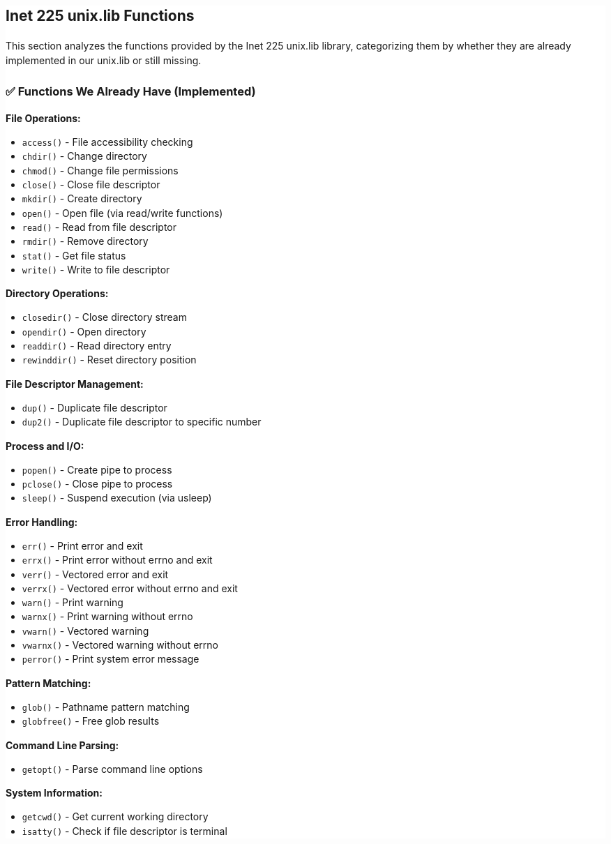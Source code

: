 ## Inet 225 unix.lib Functions

This section analyzes the functions provided by the Inet 225 unix.lib library, categorizing them by whether they are already implemented in our unix.lib or still missing.

### ✅ Functions We Already Have (Implemented)

**File Operations:**
- `access()` - File accessibility checking
- `chdir()` - Change directory
- `chmod()` - Change file permissions
- `close()` - Close file descriptor
- `mkdir()` - Create directory
- `open()` - Open file (via read/write functions)
- `read()` - Read from file descriptor
- `rmdir()` - Remove directory
- `stat()` - Get file status
- `write()` - Write to file descriptor

**Directory Operations:**
- `closedir()` - Close directory stream
- `opendir()` - Open directory
- `readdir()` - Read directory entry
- `rewinddir()` - Reset directory position

**File Descriptor Management:**
- `dup()` - Duplicate file descriptor
- `dup2()` - Duplicate file descriptor to specific number

**Process and I/O:**
- `popen()` - Create pipe to process
- `pclose()` - Close pipe to process
- `sleep()` - Suspend execution (via usleep)

**Error Handling:**
- `err()` - Print error and exit
- `errx()` - Print error without errno and exit
- `verr()` - Vectored error and exit
- `verrx()` - Vectored error without errno and exit
- `warn()` - Print warning
- `warnx()` - Print warning without errno
- `vwarn()` - Vectored warning
- `vwarnx()` - Vectored warning without errno
- `perror()` - Print system error message

**Pattern Matching:**
- `glob()` - Pathname pattern matching
- `globfree()` - Free glob results

**Command Line Parsing:**
- `getopt()` - Parse command line options

**System Information:**
- `getcwd()` - Get current working directory
- `isatty()` - Check if file descriptor is terminal
